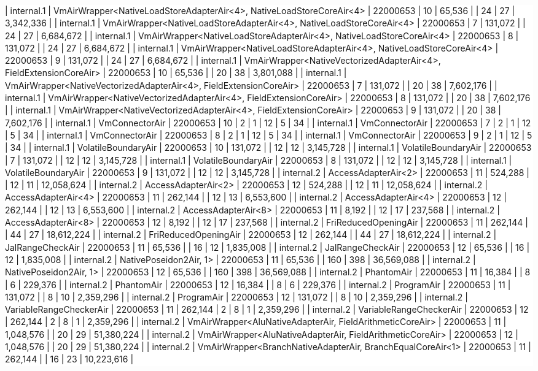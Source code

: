 | internal.1 | VmAirWrapper<NativeLoadStoreAdapterAir<4>, NativeLoadStoreCoreAir<4> | 22000653 | 10 | 65,536 |  | 24 | 27 | 3,342,336 | 
| internal.1 | VmAirWrapper<NativeLoadStoreAdapterAir<4>, NativeLoadStoreCoreAir<4> | 22000653 | 7 | 131,072 |  | 24 | 27 | 6,684,672 | 
| internal.1 | VmAirWrapper<NativeLoadStoreAdapterAir<4>, NativeLoadStoreCoreAir<4> | 22000653 | 8 | 131,072 |  | 24 | 27 | 6,684,672 | 
| internal.1 | VmAirWrapper<NativeLoadStoreAdapterAir<4>, NativeLoadStoreCoreAir<4> | 22000653 | 9 | 131,072 |  | 24 | 27 | 6,684,672 | 
| internal.1 | VmAirWrapper<NativeVectorizedAdapterAir<4>, FieldExtensionCoreAir> | 22000653 | 10 | 65,536 |  | 20 | 38 | 3,801,088 | 
| internal.1 | VmAirWrapper<NativeVectorizedAdapterAir<4>, FieldExtensionCoreAir> | 22000653 | 7 | 131,072 |  | 20 | 38 | 7,602,176 | 
| internal.1 | VmAirWrapper<NativeVectorizedAdapterAir<4>, FieldExtensionCoreAir> | 22000653 | 8 | 131,072 |  | 20 | 38 | 7,602,176 | 
| internal.1 | VmAirWrapper<NativeVectorizedAdapterAir<4>, FieldExtensionCoreAir> | 22000653 | 9 | 131,072 |  | 20 | 38 | 7,602,176 | 
| internal.1 | VmConnectorAir | 22000653 | 10 | 2 | 1 | 12 | 5 | 34 | 
| internal.1 | VmConnectorAir | 22000653 | 7 | 2 | 1 | 12 | 5 | 34 | 
| internal.1 | VmConnectorAir | 22000653 | 8 | 2 | 1 | 12 | 5 | 34 | 
| internal.1 | VmConnectorAir | 22000653 | 9 | 2 | 1 | 12 | 5 | 34 | 
| internal.1 | VolatileBoundaryAir | 22000653 | 10 | 131,072 |  | 12 | 12 | 3,145,728 | 
| internal.1 | VolatileBoundaryAir | 22000653 | 7 | 131,072 |  | 12 | 12 | 3,145,728 | 
| internal.1 | VolatileBoundaryAir | 22000653 | 8 | 131,072 |  | 12 | 12 | 3,145,728 | 
| internal.1 | VolatileBoundaryAir | 22000653 | 9 | 131,072 |  | 12 | 12 | 3,145,728 | 
| internal.2 | AccessAdapterAir<2> | 22000653 | 11 | 524,288 |  | 12 | 11 | 12,058,624 | 
| internal.2 | AccessAdapterAir<2> | 22000653 | 12 | 524,288 |  | 12 | 11 | 12,058,624 | 
| internal.2 | AccessAdapterAir<4> | 22000653 | 11 | 262,144 |  | 12 | 13 | 6,553,600 | 
| internal.2 | AccessAdapterAir<4> | 22000653 | 12 | 262,144 |  | 12 | 13 | 6,553,600 | 
| internal.2 | AccessAdapterAir<8> | 22000653 | 11 | 8,192 |  | 12 | 17 | 237,568 | 
| internal.2 | AccessAdapterAir<8> | 22000653 | 12 | 8,192 |  | 12 | 17 | 237,568 | 
| internal.2 | FriReducedOpeningAir | 22000653 | 11 | 262,144 |  | 44 | 27 | 18,612,224 | 
| internal.2 | FriReducedOpeningAir | 22000653 | 12 | 262,144 |  | 44 | 27 | 18,612,224 | 
| internal.2 | JalRangeCheckAir | 22000653 | 11 | 65,536 |  | 16 | 12 | 1,835,008 | 
| internal.2 | JalRangeCheckAir | 22000653 | 12 | 65,536 |  | 16 | 12 | 1,835,008 | 
| internal.2 | NativePoseidon2Air<BabyBearParameters>, 1> | 22000653 | 11 | 65,536 |  | 160 | 398 | 36,569,088 | 
| internal.2 | NativePoseidon2Air<BabyBearParameters>, 1> | 22000653 | 12 | 65,536 |  | 160 | 398 | 36,569,088 | 
| internal.2 | PhantomAir | 22000653 | 11 | 16,384 |  | 8 | 6 | 229,376 | 
| internal.2 | PhantomAir | 22000653 | 12 | 16,384 |  | 8 | 6 | 229,376 | 
| internal.2 | ProgramAir | 22000653 | 11 | 131,072 |  | 8 | 10 | 2,359,296 | 
| internal.2 | ProgramAir | 22000653 | 12 | 131,072 |  | 8 | 10 | 2,359,296 | 
| internal.2 | VariableRangeCheckerAir | 22000653 | 11 | 262,144 | 2 | 8 | 1 | 2,359,296 | 
| internal.2 | VariableRangeCheckerAir | 22000653 | 12 | 262,144 | 2 | 8 | 1 | 2,359,296 | 
| internal.2 | VmAirWrapper<AluNativeAdapterAir, FieldArithmeticCoreAir> | 22000653 | 11 | 1,048,576 |  | 20 | 29 | 51,380,224 | 
| internal.2 | VmAirWrapper<AluNativeAdapterAir, FieldArithmeticCoreAir> | 22000653 | 12 | 1,048,576 |  | 20 | 29 | 51,380,224 | 
| internal.2 | VmAirWrapper<BranchNativeAdapterAir, BranchEqualCoreAir<1> | 22000653 | 11 | 262,144 |  | 16 | 23 | 10,223,616 | 